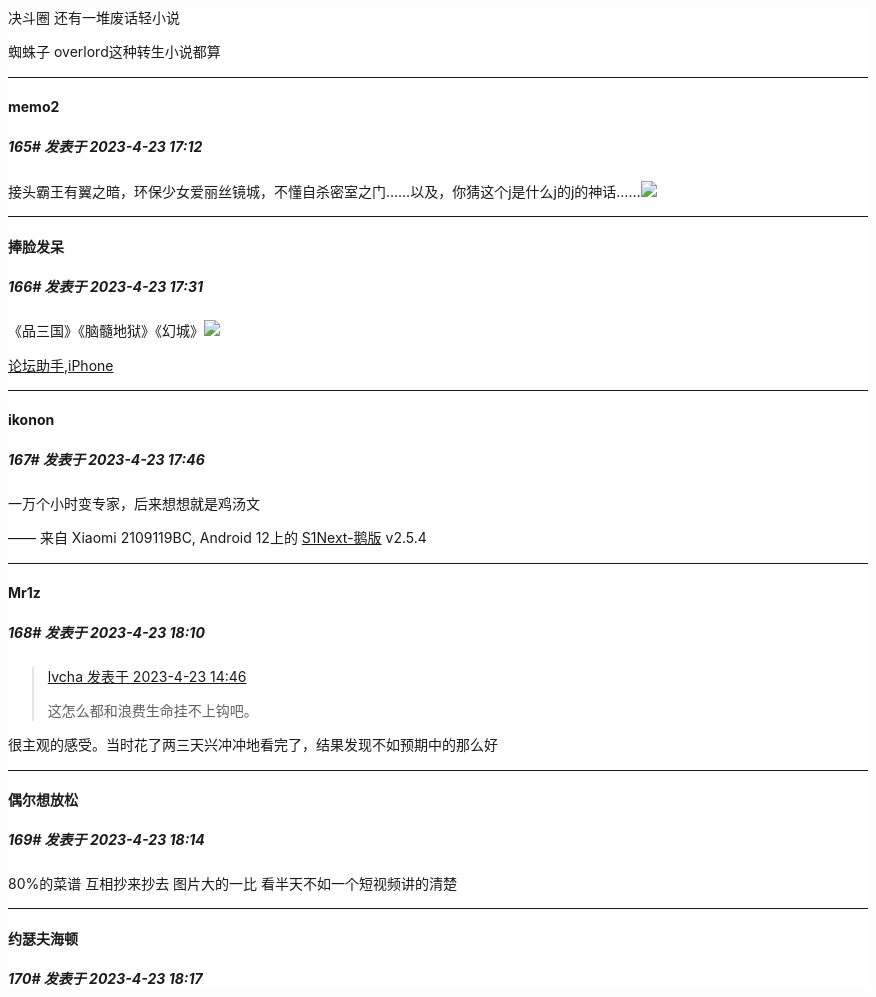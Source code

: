 决斗圈 还有一堆废话轻小说

蜘蛛子 overlord这种转生小说都算


*****

####  memo2  
##### 165#       发表于 2023-4-23 17:12

接头霸王有翼之暗，环保少女爱丽丝镜城，不懂自杀密室之门……以及，你猜这个j是什么j的j的神话……<img src="https://static.saraba1st.com/image/smiley/face2017/125.png" referrerpolicy="no-referrer">


*****

####  捧脸发呆  
##### 166#       发表于 2023-4-23 17:31

《品三国》《脑髓地狱》《幻城》<img src="https://static.saraba1st.com/image/smiley/face2017/213.gif" referrerpolicy="no-referrer">

[论坛助手,iPhone](https://bbs.saraba1st.com/2b/forum.php?mod=viewthread&amp;tid=2029836)


*****

####  ikonon  
##### 167#       发表于 2023-4-23 17:46

一万个小时变专家，后来想想就是鸡汤文

—— 来自 Xiaomi 2109119BC, Android 12上的 [S1Next-鹅版](https://github.com/ykrank/S1-Next/releases) v2.5.4


*****

####  Mr1z  
##### 168#       发表于 2023-4-23 18:10

<blockquote><a href="httphttps://bbs.saraba1st.com/2b/forum.php?mod=redirect&amp;goto=findpost&amp;pid=60575732&amp;ptid=2130313" target="_blank">lvcha 发表于 2023-4-23 14:46</a>

这怎么都和浪费生命挂不上钩吧。</blockquote>
很主观的感受。当时花了两三天兴冲冲地看完了，结果发现不如预期中的那么好


*****

####  偶尔想放松  
##### 169#       发表于 2023-4-23 18:14

80%的菜谱 互相抄来抄去 图片大的一比 看半天不如一个短视频讲的清楚  

*****

####  约瑟夫海顿  
##### 170#       发表于 2023-4-23 18:17
